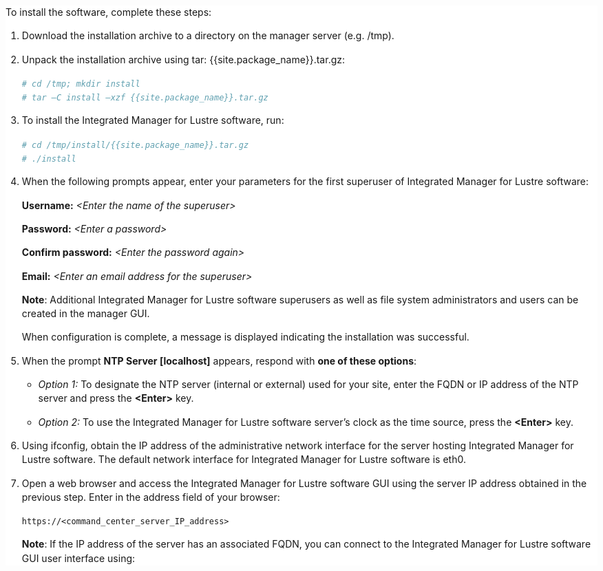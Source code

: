 To install the software, complete these steps:

1. Download the installation archive to a directory on the manager server (e.g. /tmp).
1. Unpack the installation archive using tar: {{site.package_name}}.tar.gz:

    ```bash
    # cd /tmp; mkdir install
    # tar –C install –xzf {{site.package_name}}.tar.gz
    ```

1. To install the Integrated Manager for Lustre software, run:

    ```bash
    # cd /tmp/install/{{site.package_name}}.tar.gz
    # ./install
    ```

1. When the following prompts appear, enter your parameters for the first superuser of Integrated Manager for Lustre software:

    **Username:** _&lt;Enter the name of the superuser&gt;_

    **Password:** _&lt;Enter a password&gt;_

    **Confirm password:** _&lt;Enter the password again&gt;_

    **Email:** _&lt;Enter an email address for the superuser&gt;_

    **Note**: Additional Integrated Manager for Lustre software superusers as well as file system administrators and users can be created in the manager GUI.

    When configuration is complete, a message is displayed indicating the installation was successful.

1. When the prompt **NTP Server \[localhost\]** appears, respond with **one of these options**:

    * _Option 1:_ To designate the NTP server (internal or external) used for your site, enter the FQDN or IP address of the NTP server and press the **&lt;Enter&gt;** key.

    * _Option 2:_ To use the Integrated Manager for Lustre software server’s clock as the time source, press the **&lt;Enter&gt;** key.

1. Using ifconfig, obtain the IP address of the administrative network interface for the server hosting Integrated Manager for Lustre software. The default network interface for Integrated Manager for Lustre software is eth0.

1. Open a web browser and access the Integrated Manager for Lustre software GUI using the server IP address obtained in the previous step. Enter in the address field of your browser:

    `https://<command_center_server_IP_address>`

    **Note**: If the IP address of the server has an associated FQDN, you can connect to the Integrated Manager for Lustre software GUI user interface using:
